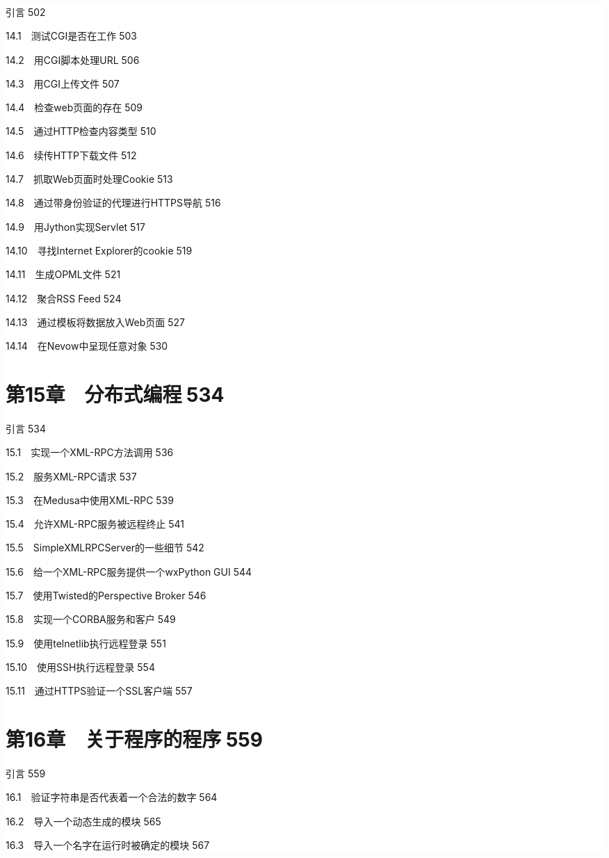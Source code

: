 引言 502

14.1　测试CGI是否在工作 503

14.2　用CGI脚本处理URL 506

14.3　用CGI上传文件 507

14.4　检查web页面的存在 509

14.5　通过HTTP检查内容类型 510

14.6　续传HTTP下载文件 512

14.7　抓取Web页面时处理Cookie 513

14.8　通过带身份验证的代理进行HTTPS导航 516

14.9　用Jython实现Servlet 517

14.10　寻找Internet Explorer的cookie 519

14.11　生成OPML文件 521

14.12　聚合RSS Feed 524

14.13　通过模板将数据放入Web页面 527

14.14　在Nevow中呈现任意对象 530

<h1>第15章　分布式编程 534</h1>

引言 534

15.1　实现一个XML-RPC方法调用 536

15.2　服务XML-RPC请求 537

15.3　在Medusa中使用XML-RPC 539

15.4　允许XML-RPC服务被远程终止 541

15.5　SimpleXMLRPCServer的一些细节 542

15.6　给一个XML-RPC服务提供一个wxPython GUI 544

15.7　使用Twisted的Perspective Broker 546

15.8　实现一个CORBA服务和客户 549

15.9　使用telnetlib执行远程登录 551

15.10　使用SSH执行远程登录 554

15.11　通过HTTPS验证一个SSL客户端 557

<h1>第16章　关于程序的程序 559</h1>

引言 559

16.1　验证字符串是否代表着一个合法的数字 564

16.2　导入一个动态生成的模块 565

16.3　导入一个名字在运行时被确定的模块 567
